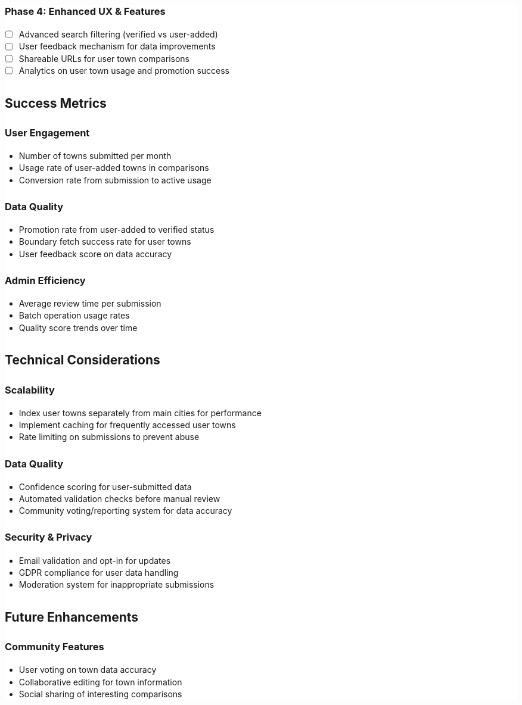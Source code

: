### Phase 4: Enhanced UX & Features
- [ ] Advanced search filtering (verified vs user-added)
- [ ] User feedback mechanism for data improvements
- [ ] Shareable URLs for user town comparisons
- [ ] Analytics on user town usage and promotion success

## Success Metrics

### User Engagement
- Number of towns submitted per month
- Usage rate of user-added towns in comparisons
- Conversion rate from submission to active usage

### Data Quality
- Promotion rate from user-added to verified status
- Boundary fetch success rate for user towns
- User feedback score on data accuracy

### Admin Efficiency  
- Average review time per submission
- Batch operation usage rates
- Quality score trends over time

## Technical Considerations

### Scalability
- Index user towns separately from main cities for performance
- Implement caching for frequently accessed user towns
- Rate limiting on submissions to prevent abuse

### Data Quality
- Confidence scoring for user-submitted data
- Automated validation checks before manual review
- Community voting/reporting system for data accuracy

### Security & Privacy
- Email validation and opt-in for updates
- GDPR compliance for user data handling
- Moderation system for inappropriate submissions

## Future Enhancements

### Community Features
- User voting on town data accuracy
- Collaborative editing for town information
- Social sharing of interesting comparisons
